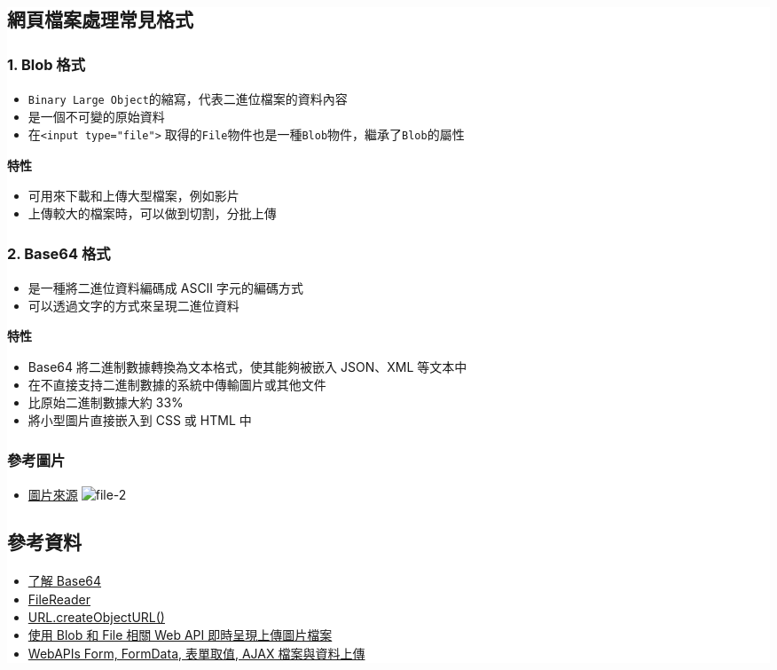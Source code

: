 ## 網頁檔案處理常見格式

### 1. Blob 格式

- `Binary Large Object`的縮寫，代表二進位檔案的資料內容
- 是一個不可變的原始資料
- 在`<input type="file">` 取得的`File`物件也是一種`Blob`物件，繼承了`Blob`的屬性

**特性**

- 可用來下載和上傳大型檔案，例如影片
- 上傳較大的檔案時，可以做到切割，分批上傳

### 2. Base64 格式

- 是一種將二進位資料編碼成 ASCII 字元的編碼方式
- 可以透過文字的方式來呈現二進位資料

**特性**

- Base64 將二進制數據轉換為文本格式，使其能夠被嵌入 JSON、XML 等文本中
- 在不直接支持二進制數據的系統中傳輸圖片或其他文件
- 比原始二進制數據大約 33%
- 將小型圖片直接嵌入到 CSS 或 HTML 中

### 參考圖片

- [圖片來源](https://www.bilibili.com/video/BV1424y1g7ma/?spm_id_from=333.788.recommend_more_video.0&vd_source=e7783c3bc629f610077bf577466b01c5)
  ![file-2](/images/notes/file2.png)

## 參考資料

- [了解 Base64](https://just-func.com/blogs/base64)
- [FileReader](https://developer.mozilla.org/zh-TW/docs/Web/API/FileReader)
- [URL.createObjectURL()](https://developer.mozilla.org/zh-TW/docs/Web/API/URL/createObjectURL_static)
- [使用 Blob 和 File 相關 Web API 即時呈現上傳圖片檔案](https://jiepeng.me/2018/04/17/use-blob-and-file-web-api-create-upload-image-preview-immediately)
- [WebAPIs Form, FormData, 表單取值, AJAX 檔案與資料上傳](https://pjchender.dev/webapis/webapis-form-formdata/)
